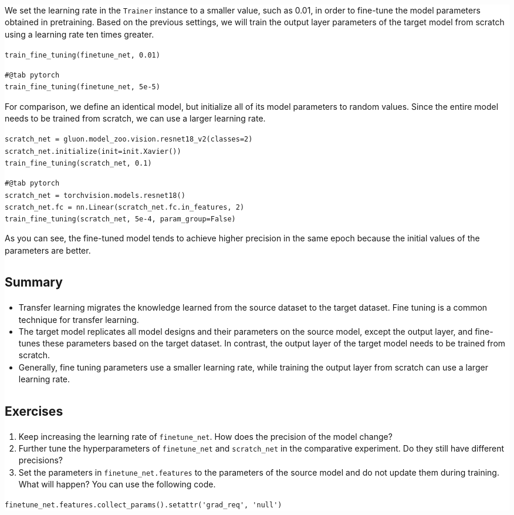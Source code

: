We set the learning rate in the `Trainer` instance to a smaller value, such as 0.01, in order to fine-tune the model parameters obtained in pretraining. Based on the previous settings, we will train the output layer parameters of the target model from scratch using a learning rate ten times greater.

```{.python .input}
train_fine_tuning(finetune_net, 0.01)
```

```{.python .input}
#@tab pytorch
train_fine_tuning(finetune_net, 5e-5)
```

For comparison, we define an identical model, but initialize all of its model parameters to random values. Since the entire model needs to be trained from scratch, we can use a larger learning rate.

```{.python .input}
scratch_net = gluon.model_zoo.vision.resnet18_v2(classes=2)
scratch_net.initialize(init=init.Xavier())
train_fine_tuning(scratch_net, 0.1)
```

```{.python .input}
#@tab pytorch
scratch_net = torchvision.models.resnet18()
scratch_net.fc = nn.Linear(scratch_net.fc.in_features, 2)
train_fine_tuning(scratch_net, 5e-4, param_group=False)
```

As you can see, the fine-tuned model tends to achieve higher precision in the same epoch because the initial values of the parameters are better.


## Summary


* Transfer learning migrates the knowledge learned from the source dataset to the target dataset. Fine tuning is a common technique for transfer learning.
* The target model replicates all model designs and their parameters on the source model, except the output layer, and fine-tunes these parameters based on the target dataset. In contrast, the output layer of the target model needs to be trained from scratch.
* Generally, fine tuning parameters use a smaller learning rate, while training the output layer from scratch can use a larger learning rate.


## Exercises

1. Keep increasing the learning rate of `finetune_net`. How does the precision of the model change?
2. Further tune the hyperparameters of `finetune_net` and `scratch_net` in the comparative experiment. Do they still have different precisions?
3. Set the parameters in `finetune_net.features` to the parameters of the source model and do not update them during training. What will happen? You can use the following code.

```{.python .input}
finetune_net.features.collect_params().setattr('grad_req', 'null')
```
